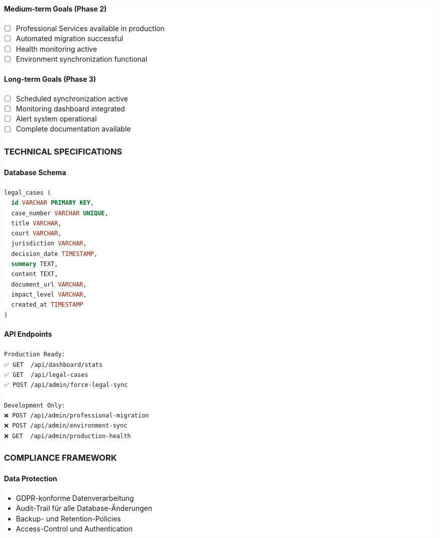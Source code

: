 #### Medium-term Goals (Phase 2)
- [ ] Professional Services available in production
- [ ] Automated migration successful
- [ ] Health monitoring active
- [ ] Environment synchronization functional

#### Long-term Goals (Phase 3)
- [ ] Scheduled synchronization active
- [ ] Monitoring dashboard integrated
- [ ] Alert system operational
- [ ] Complete documentation available

### TECHNICAL SPECIFICATIONS

#### Database Schema
```sql
legal_cases (
  id VARCHAR PRIMARY KEY,
  case_number VARCHAR UNIQUE,
  title VARCHAR,
  court VARCHAR,
  jurisdiction VARCHAR,
  decision_date TIMESTAMP,
  summary TEXT,
  content TEXT,
  document_url VARCHAR,
  impact_level VARCHAR,
  created_at TIMESTAMP
)
```

#### API Endpoints
```
Production Ready:
✅ GET  /api/dashboard/stats
✅ GET  /api/legal-cases
✅ POST /api/admin/force-legal-sync

Development Only:
❌ POST /api/admin/professional-migration
❌ POST /api/admin/environment-sync
❌ GET  /api/admin/production-health
```

### COMPLIANCE FRAMEWORK

#### Data Protection
- GDPR-konforme Datenverarbeitung
- Audit-Trail für alle Database-Änderungen
- Backup- und Retention-Policies
- Access-Control und Authentication
